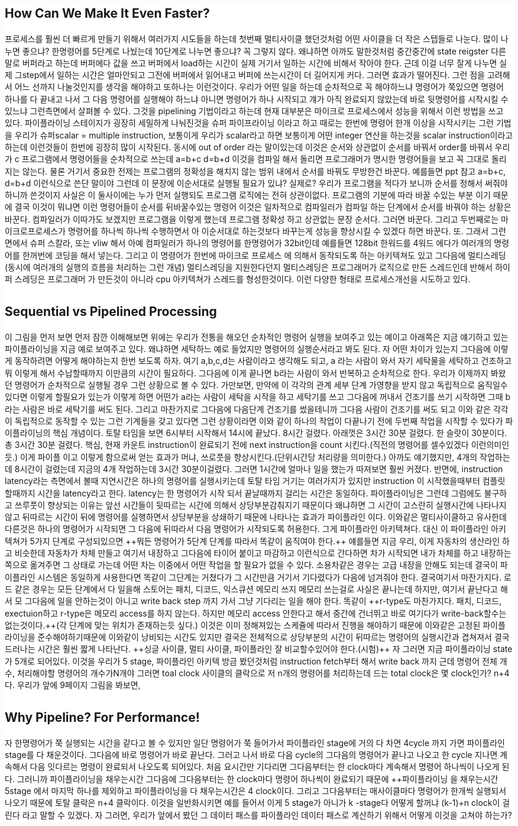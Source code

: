 ## How Can We Make It Even Faster?
프로세스를 훨씬 더 빠르게 만들기 위해서 여러가지 시도들을 하는데 첫번째 멀티사이클 했던것처럼 어떤 사이클을 더 작은 스텝들로 나눈다. 많이 나누면 좋으냐? 한명령어를 5단계로 나눴는데 10단계로 나누면 좋으냐? 꼭 그렇지 않다. 왜냐하면 아까도 말한것처럼 중간중간에 state reigster 다른말로 버퍼라고 하는데 버퍼에다 값을 쓰고 버퍼에서 load하는 시간이 실제 거기서 일하는 시간에 비해서 작아야 한다. 근데 이걸 너무 잘게 나누면 실제 그step에서 일하는 시간은 얼마안되고 그전에 버퍼에서 읽어내고 버퍼에 쓰는시간이 더 길어지게 커다. 그러면 효과가 떨어진다. 그런 점을 고려해서 어느 선까지 나눌것인지를 생각을 해야하고 또하나는 이런것이다. 우리가 어떤 일을 하는데 순차적으로 꼭 해야하느냐 명령어가 쭉있으면 명령어 하나를 다 끝내고 나서 그 다음 명령어를 실행해야 하느냐 아니면 명령어가 하나 시작되고 걔가 아직 완료되지 않았는데 바로 뒷명령어를 시작시킬 수 있느냐 그런측면에서 살펴볼 수 있다. 그것을 pipelining 기법이라고 하는데 현재 대부분은 마이크로 프로세스에서 성능을 위해서 이런 방법을 쓰고 있다. 파이플라이닝 스테이지가 굉장히 세밀하게 나눠진것을 슈퍼 파이프라이닝 이라고 하고 때로는 한번에 명령어 한개 이상을 시작시키는 그런 기법을 우리가 슈퍼scalar = multiple instruction, 보통이게 우리가 scalar라고 하면 보통이게 어떤 integer 연산을 하는것을 scalar instruction이라고 하는데 이런것들이 한번에 굉장히 많이 시작된다. 동시에 out of order 라는 말이있는데 이것은 순서와 상관없이 순서를 바꿔서 order를 바꿔서 우리가 c 프로그램에서 명령어들을 순차적으로 쓰는데 a=b+c d=b+d 이것을 컴파일 해서 돌리면 프로그래머가 명시한 명령어들을 보고 꼭 그대로 돌리지는 않는다. 물론 거기서 중요한 전제는 프로그램의 정확성을 해치지 않는 범위 내에서 순서를 바꿔도 무방한건 바꾼다. 예를들면 ppt 참고  a=b+c, d=b+d 이런식으로 쓴단 말이야 그런데 이 문장에 이순서대로 실행될 필요가 있냐? 실제로? 우리가 프로그램을 적다가 보니까 순서를 정해서 써줘야 하니까 쓴것이지 사실은 이 둘사이에는 누가 먼저 실행되도 프로그램 로직에는 전혀 상관이없다. 프로그램의 기분에 따라 바꿀 수있는 부분 이기 때문에 결국 이것이 뭐냐면 이런 명령어들이 순서를 뒤바꿀수있는 명령어 이것은 일차적으로 컴파일러가 컴파일 하는 단계에서 순서를 바꿔야 하는 상황은 바꾼다. 컴파일러가 이따가도 보겠지만 프로그램을 이렇게 했는데 프로그램 정확성 하고 상관없는 문장 순서다. 그러면 바꾼다. 그리고 두번째로는 마이크로프로세스가 명령어를 하나씩 하나씩 수행하면서 아 이순서대로 하는것보다 바꾸는게 성능을 향상시킬 수 있겠다 하면 바꾼다. 또.
그래서 그런면에서 슈퍼 스칼라, 또는 vliw 해서 아예 컴파일러가 하나의 명령어를 한명령어가 32bit인데 예를들면 128bit 한워드를 4워드 에다가 여러개의 명령어를 한꺼번에 코딩을 해서 넣는다. 그리고 이 명령어가 한번에 마이크로 프로세스 에 의해서 동작되도록 하는 아키텍쳐도 있고 그다음에 멀티스레딩(동시에 여러개의 실행의 흐름을 처리하는 그런 개념) 멀티스레딩을 지원한다던지 멀티스레딩은 프로그래머가 로직으로 만든 스레드인데 반해서 하이퍼 스레딩은 프로그래머 가 만든것이 아니라 cpu 아키텍쳐가 스레드를 형성한것이다. 이런 다양한 형태로 프로세스개선을 시도하고 있다. 

## Sequential vs Pipelined Processing
이 그림을 먼저 보면 먼저 잠깐 이해해보면
위에는 우리가 전통을 해오던 순차적인 명령어 실행을 보여주고 있는 예이고 아래쪽은 지금 얘기하고 있는 파이플라이닝을 지금 예로 보여주고 있다. 왜냐하면 세탁하느 예로 들었지만 명령어의 실행순서라고 봐도 된다. 자 어떤 차이가 있는지 그다음에 이렇게 동작하려면 어떻게 해야하는지 한번 보도록 하자. 여기 a,b,c,d는 사람이라고 생각해도 되고, a 라는 사람이 와서 자기 세탁물을 세탁하고 건조하고 뭐 이렇게 해서 수납할때까지 이만큼의 시간이 필요하다. 그다음에 이게 끝나면 b라는 사람이 와서 반복하고 순차적으로 한다. 우리가 이제까지 봐왔던 명령어가 순차적으로 실행될 경우 그런 상황으로 볼 수 있다. 가만보면, 만약에 이 각각의 관계 세부 단계 가영향을 받지 않고 독립적으로 움직일수있다면 이렇게 할필요가 있는가 이렇게 하면 어떤가 a라는 사람이 세탁을 시작을 하고 세탁기를 쓰고 그다음에 꺼내서 건조기를 쓰기 시작하면 그때 b라는 사람은 바로 세탁기를 써도 된다. 그리고 마찬가지로 그다음에 다음단계 건조기를 썼을테니까 그다음 사람이 건조기를 써도 되고 이와 같은 각각이 독립적으로 동작할 수 있는 그런 기계들을 갖고 있다면 그런 상황이라면 이와 같이 하나의 작업이 다끝나기 전에 두번째 작업을 시작할 수 있다가 파이플라이닝의 핵심 개념이다. 토탈 타임을 보면 6시부터 시작해서 14시에 끝났다. 8시간 걸렸다. 아래껏은 3시간 30분 걸렸다. 한 슬랏이 30분이다. 총 3시간 30분 걸렸다.
핵심, 현재 카운트 instruction이 완료되기 전에 next instruction을 count 시킨다.(직전의 명령어를 셀수있겠다 이런의미인듯.) 이게 파이플 이고 이렇게 함으로써 얻는 효과가 머냐, 쓰로풋을 향상시킨다.(단위시간당 처리량을 의미한다.)
아까도 얘기했지만, 4개의 작업하는데 8시간이 걸렸는데 지금의 4개 작업하는데 3시간 30분이걸렸다. 그러면 1시간에 얼마나 일을 했는가 따져보면 훨씬 커졌다. 반면에, instruction latency라는 측면에서 볼때 지연시간은 하나의 명령어를 실행시키는데 토탈 타임 
거기는 여러가지가 있지만 instruction 이 시작했을때부터 컴플릿 할때까지 시간을 latency라고 한다. latency는 한 명령어가 시작 되서 끝날때까지 걸리는 시간은 동일하다. 파이플라이닝은 
그런데 그럼에도 불구하고 쓰루풋이 향상되는 이유는 앞선 시간들이 뒷따르는 시간에 의해서 상당부분감춰지기 때문이다 왜냐하면 그 시간이 고스란히 실행시간에 나타나지 않고 뒤따르는 시간이 뒤에 명령어를 실행하면서 상당부분을 상쇄하기 때문에 나타나는 효과가 파이플라인 이다. 이와같은 멀티사이클하고 유사한데 다른것은 하나의 명령어가 시작되면 그 다음에 뒤따라서 다음 명령어가 시작되도록 허용한다. 그게 파이플라인 아키텍쳐다. 대신 이 파이플라인 아키텍쳐가 5가지 단계로 구성되있으면 ++뭐든 명령어가 5단계 단계를 따라서 똑같이 움직여야 한다.++
얘를들면 지금 우리, 이게 자동차의 생산라인 하고 비슷한데 자동차가 차체 만들고 여기서 내장하고 그다음에 타이어 붙이고 마감하고 이런식으로 간다하면 차가 시작되면 내가 차체를 하고 내장하는쪽으로 옮겨주면 그 상태로 가는데 어떤 차는 이중에서 어떤 작업을 할 필요가 없을 수 있다. 소용차같은 경우는 고급 내장을 안해도 되는데 결국이 파이플라인 시스템은 동일하게 사용한다면 똑같이 그단계는 거쳤다가 그 시간만큼 거기서 기다렸다가 다음에 넘겨줘야 한다. 결국여기서 마찬가지다. 로드 같은 경우는 모든 단계에서 다 일을해 스토어는 패치, 디코드, 익스큐션 메모리 쓰지 메모리 쓰는걸로 사실은 끝나는데 하지만, 여기서 끝난다고 해서 모 그다음에 일을 안하는것이 아니고 write back step 까지 가서 그냥 기다리는 일을 해야 한다. 똑같이 ++r-type도 마찬가지다. 패치, 디코드, exectuion하고 r-type은 메모리 access를 하지 않는다. 하지만 메모리 access 안한다고 해서 중간에 건너뛰고 바로 여기다가 write-back할수는 없는것이다.++(각 단계에 맞는 위치가 존재하는듯 싶다.) 이것은 이미 정해져있는 스케쥴에 따라서 진행을 해야하기 때문에 이와같은 고정된 파이플 라이닝을 준수해야하기때문에 이와같이 낭비되는 시간도 있지만 결국은 전체적으로 상당부분의 시간이 뒤따르는 명령어의 실행시간과 겹쳐져서 결국 드러나는 시간은 훨씬 짧게 나타난다.
++싱글 사이클, 멀티 사이클, 파이플라인 잘 비교할수있어야 한다.(시험)++
자 그러면 지금 파이플라이닝 state가 5개로 되어있다. 이것을 우리가 5 stage, 파이플라인 아키텍 방금 봤던것처럼 instruction fetch부터 해서 write back 까지 근데 명령어 전체 개수, 처리해야할 명령어의 개수가N개야 그러면 toal clock 사이클의 클락으로 저 n개의 명령어를 처리하는데 드는 total clock은 몇 clock인가? n+4 다. 
우리가 앞에 9페이지 그림을 봐보면,
## Why Pipeline? For Performance!
자 한명령어가 쭉 실행되는 시간을 같다고 볼 수 있지만 일단 명령어가 쭉 들어가서 파이플라인 stage에 거의 다 차면 4cycle 까지 가면 파이플라인 stage를 다 채운것이다. 그다음에 바로 명령어가 바로 끝난다. 그러고 나서 바로 다음 cycle의 그다음의 명령어가 끝나고 나오고 한 cycle 지나면 계속해서 다음 잇다르는 명령이 완료되서 나오도록 되어있다. 처음 요시간만 기다리면 그다음부터는 한 clock마다 계속해서 명령어 하나씩이 나오게 된다. 그러니까 파이플라이닝을 채우는시간 그다음에 그다음부터는 한 clock마다 명령어 하나씩이 완료되기 때문에 ++파이플라이닝 을 채우는시간 5stage 에서 마지막 하나를 제외하고 파이플라이닝을 다 채우는시간은 4 clock이다. 그리고 그다음부터는 매사이클마다 명령어가 한개씩 실행되서 나오기 때문에 토탈 클락은 n+4 클락이다. 이것을 일반화시키면 예를 들어서 이게 5 stage가 아니가 k -stage다 어떻게 할꺼냐 (k-1)+n clock이 걸린다 라고 말할 수 있겠다. 자 그러면, 우리가 앞에서 봤던 그 데이터 패스를 파이플라인 데이터 패스로 계산하기 위해서 어떻게 이것을 고쳐야 하는가?